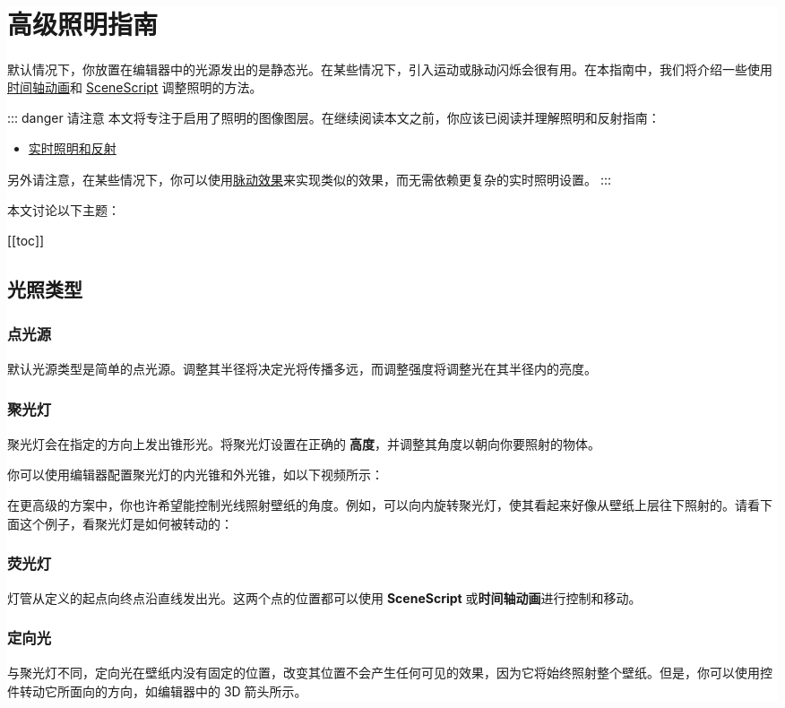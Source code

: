 # 高级照明指南

默认情况下，你放置在编辑器中的光源发出的是静态光。在某些情况下，引入运动或脉动闪烁会很有用。在本指南中，我们将介绍一些使用[时间轴动画](/wallpaper-engine-docs/scene/timeline/introduction)和 [SceneScript](/wallpaper-engine-docs/scene/scenescript/introduction) 调整照明的方法。

::: danger 请注意
本文将专注于启用了照明的图像图层。在继续阅读本文之前，你应该已阅读并理解照明和反射指南：

* [实时照明和反射](/wallpaper-engine-docs/scene/lighting/introduction)

另外请注意，在某些情况下，你可以使用[脉动效果](/wallpaper-engine-docs/scene/effects/effect/pulse)来实现类似的效果，而无需依赖更复杂的实时照明设置。
:::

本文讨论以下主题：

[[toc]]

## 光照类型

### 点光源

默认光源类型是简单的点光源。调整其半径将决定光将传播多远，而调整强度将调整光在其半径内的亮度。

### 聚光灯

聚光灯会在指定的方向上发出锥形光。将聚光灯设置在正确的 **高度**，并调整其角度以朝向你要照射的物体。

你可以使用编辑器配置聚光灯的内光锥和外光锥，如以下视频所示：

<video width="100%" controls loop>
  <source :src="$withBase('/videos/light_spot.mp4')" type="video/mp4">
  Your browser does not support the video tag.
</video>

在更高级的方案中，你也许希望能控制光线照射壁纸的角度。例如，可以向内旋转聚光灯，使其看起来好像从壁纸上层往下照射的。请看下面这个例子，看聚光灯是如何被转动的：

<video width="100%" controls loop>
  <source :src="$withBase('/videos/light_spot_advanced.mp4')" type="video/mp4">
  Your browser does not support the video tag.
</video>

### 荧光灯

灯管从定义的起点向终点沿直线发出光。这两个点的位置都可以使用 **SceneScript** 或**时间轴动画**进行控制和移动。

<video width="100%" controls loop>
  <source :src="$withBase('/videos/light_tube.mp4')" type="video/mp4">
  Your browser does not support the video tag.
</video>

### 定向光

与聚光灯不同，定向光在壁纸内没有固定的位置，改变其位置不会产生任何可见的效果，因为它将始终照射整个壁纸。但是，你可以使用控件转动它所面向的方向，如编辑器中的 3D 箭头所示。

